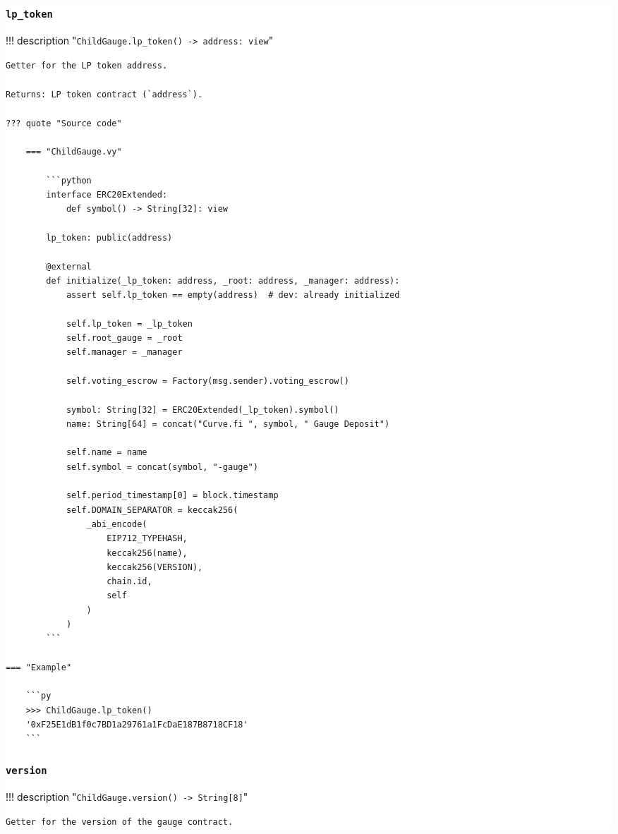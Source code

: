 
### `lp_token`
!!! description "`ChildGauge.lp_token() -> address: view`"

    Getter for the LP token address.

    Returns: LP token contract (`address`).

    ??? quote "Source code"

        === "ChildGauge.vy"

            ```python
            interface ERC20Extended:
                def symbol() -> String[32]: view

            lp_token: public(address)

            @external
            def initialize(_lp_token: address, _root: address, _manager: address):
                assert self.lp_token == empty(address)  # dev: already initialized

                self.lp_token = _lp_token
                self.root_gauge = _root
                self.manager = _manager

                self.voting_escrow = Factory(msg.sender).voting_escrow()

                symbol: String[32] = ERC20Extended(_lp_token).symbol()
                name: String[64] = concat("Curve.fi ", symbol, " Gauge Deposit")

                self.name = name
                self.symbol = concat(symbol, "-gauge")

                self.period_timestamp[0] = block.timestamp
                self.DOMAIN_SEPARATOR = keccak256(
                    _abi_encode(
                        EIP712_TYPEHASH,
                        keccak256(name),
                        keccak256(VERSION),
                        chain.id,
                        self
                    )
                )
            ```

    === "Example"

        ```py
        >>> ChildGauge.lp_token()
        '0xF25E1dB1f0c7BD1a29761a1FcDaE187B8718CF18'
        ```


### `version`
!!! description "`ChildGauge.version() -> String[8]`"

    Getter for the version of the gauge contract.
